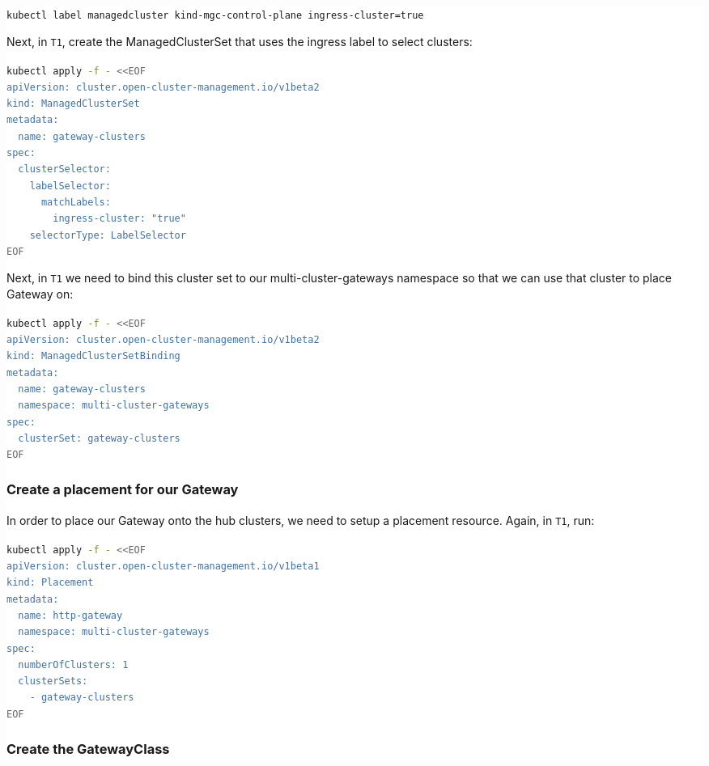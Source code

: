 ```bash
kubectl label managedcluster kind-mgc-control-plane ingress-cluster=true
```

Next, in `T1`, create the ManagedClusterSet that uses the ingress label to select clusters:

```bash
kubectl apply -f - <<EOF
apiVersion: cluster.open-cluster-management.io/v1beta2
kind: ManagedClusterSet
metadata:
  name: gateway-clusters
spec:
  clusterSelector:
    labelSelector: 
      matchLabels:
        ingress-cluster: "true"
    selectorType: LabelSelector
EOF
```

Next, in `T1` we need to bind this cluster set to our multi-cluster-gateways namespace so that we can use that cluster to place Gateway on:

```bash
kubectl apply -f - <<EOF
apiVersion: cluster.open-cluster-management.io/v1beta2
kind: ManagedClusterSetBinding
metadata:
  name: gateway-clusters
  namespace: multi-cluster-gateways
spec:
  clusterSet: gateway-clusters
EOF
```

### Create a placement for our Gateway

In order to place our Gateway onto the hub clusters, we need to setup a placement resource. Again, in `T1`, run:

```bash
kubectl apply -f - <<EOF
apiVersion: cluster.open-cluster-management.io/v1beta1
kind: Placement
metadata:
  name: http-gateway
  namespace: multi-cluster-gateways
spec:
  numberOfClusters: 1
  clusterSets:
    - gateway-clusters
EOF
```

### Create the GatewayClass
 